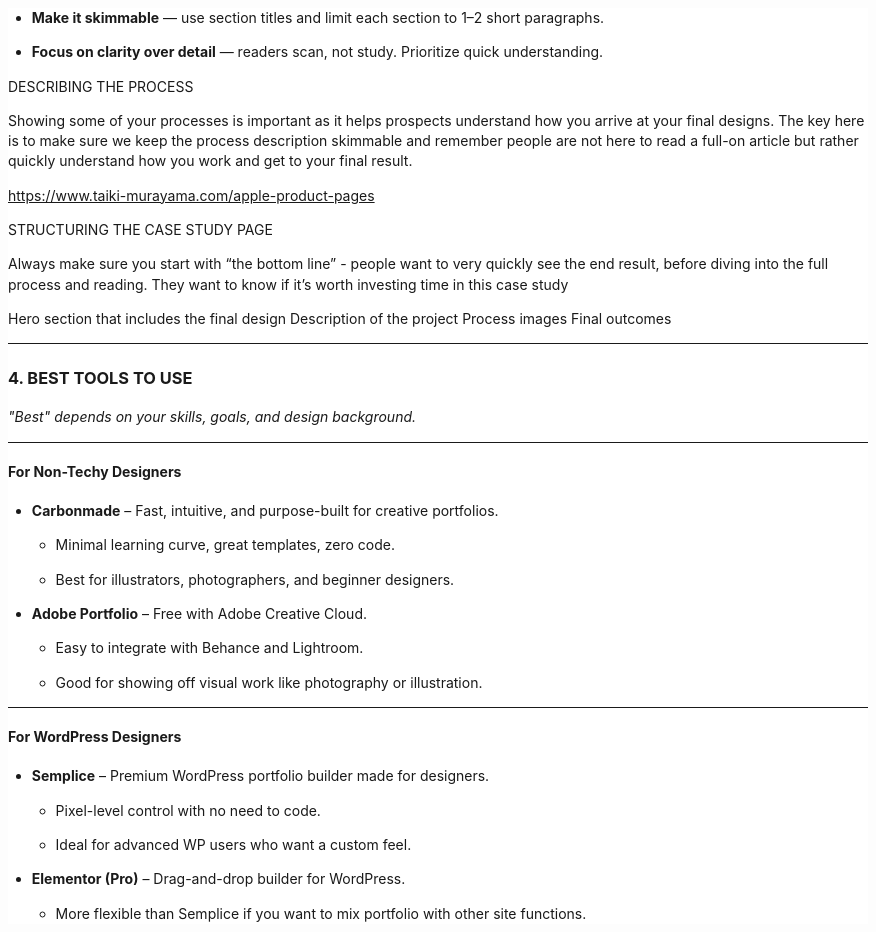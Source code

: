 - **Make it skimmable** — use section titles and limit each section to 1–2 short paragraphs.
    
- **Focus on clarity over detail** — readers scan, not study. Prioritize quick understanding.

DESCRIBING THE PROCESS 

Showing some of your processes is important as it helps prospects understand how you arrive at your final designs. The key here is to make sure we keep the process description skimmable and remember people are not here to read a full-on article but rather quickly understand how you work and get to your final result.

https://www.taiki-murayama.com/apple-product-pages

STRUCTURING THE CASE STUDY PAGE

Always make sure you start with “the bottom line” - people want to very quickly see the end result, before diving into the full process and reading. They want to know if it’s worth investing time in this case study

Hero section that includes the final design 
Description of the project 
Process images 
Final outcomes

---

### 4. BEST TOOLS TO USE

_"Best" depends on your skills, goals, and design background._

---

#### **For Non-Techy Designers**

- **Carbonmade** – Fast, intuitive, and purpose-built for creative portfolios.
    
    - Minimal learning curve, great templates, zero code.
        
    - Best for illustrators, photographers, and beginner designers.
        
- **Adobe Portfolio** – Free with Adobe Creative Cloud.
    
    - Easy to integrate with Behance and Lightroom.
        
    - Good for showing off visual work like photography or illustration.
        

---

#### **For WordPress Designers**

- **Semplice** – Premium WordPress portfolio builder made for designers.
    
    - Pixel-level control with no need to code.
        
    - Ideal for advanced WP users who want a custom feel.
        
- **Elementor (Pro)** – Drag-and-drop builder for WordPress.
    
    - More flexible than Semplice if you want to mix portfolio with other site functions.
        